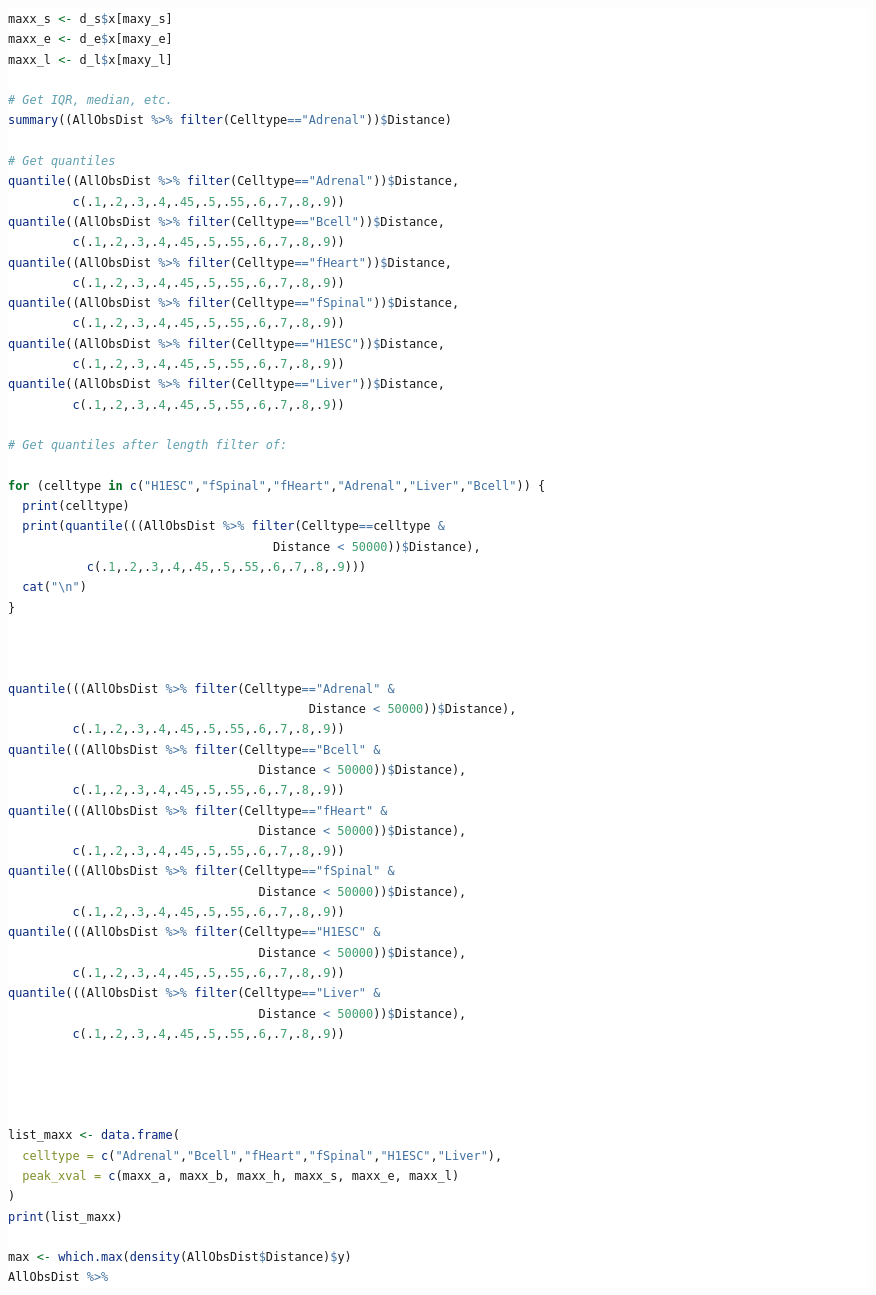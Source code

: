 ```R
maxx_s <- d_s$x[maxy_s]
maxx_e <- d_e$x[maxy_e]
maxx_l <- d_l$x[maxy_l]

# Get IQR, median, etc. 
summary((AllObsDist %>% filter(Celltype=="Adrenal"))$Distance)

# Get quantiles
quantile((AllObsDist %>% filter(Celltype=="Adrenal"))$Distance,
         c(.1,.2,.3,.4,.45,.5,.55,.6,.7,.8,.9))
quantile((AllObsDist %>% filter(Celltype=="Bcell"))$Distance,
         c(.1,.2,.3,.4,.45,.5,.55,.6,.7,.8,.9))
quantile((AllObsDist %>% filter(Celltype=="fHeart"))$Distance,
         c(.1,.2,.3,.4,.45,.5,.55,.6,.7,.8,.9))
quantile((AllObsDist %>% filter(Celltype=="fSpinal"))$Distance,
         c(.1,.2,.3,.4,.45,.5,.55,.6,.7,.8,.9))
quantile((AllObsDist %>% filter(Celltype=="H1ESC"))$Distance,
         c(.1,.2,.3,.4,.45,.5,.55,.6,.7,.8,.9))
quantile((AllObsDist %>% filter(Celltype=="Liver"))$Distance,
         c(.1,.2,.3,.4,.45,.5,.55,.6,.7,.8,.9))

# Get quantiles after length filter of:

for (celltype in c("H1ESC","fSpinal","fHeart","Adrenal","Liver","Bcell")) {
  print(celltype)
  print(quantile(((AllObsDist %>% filter(Celltype==celltype &
                                     Distance < 50000))$Distance),
           c(.1,.2,.3,.4,.45,.5,.55,.6,.7,.8,.9)))
  cat("\n")
}



quantile(((AllObsDist %>% filter(Celltype=="Adrenal" &
                                          Distance < 50000))$Distance),
         c(.1,.2,.3,.4,.45,.5,.55,.6,.7,.8,.9))
quantile(((AllObsDist %>% filter(Celltype=="Bcell" &
                                   Distance < 50000))$Distance),
         c(.1,.2,.3,.4,.45,.5,.55,.6,.7,.8,.9))
quantile(((AllObsDist %>% filter(Celltype=="fHeart" &
                                   Distance < 50000))$Distance),
         c(.1,.2,.3,.4,.45,.5,.55,.6,.7,.8,.9))
quantile(((AllObsDist %>% filter(Celltype=="fSpinal" &
                                   Distance < 50000))$Distance),
         c(.1,.2,.3,.4,.45,.5,.55,.6,.7,.8,.9))
quantile(((AllObsDist %>% filter(Celltype=="H1ESC" &
                                   Distance < 50000))$Distance),
         c(.1,.2,.3,.4,.45,.5,.55,.6,.7,.8,.9))
quantile(((AllObsDist %>% filter(Celltype=="Liver" &
                                   Distance < 50000))$Distance),
         c(.1,.2,.3,.4,.45,.5,.55,.6,.7,.8,.9))




list_maxx <- data.frame(
  celltype = c("Adrenal","Bcell","fHeart","fSpinal","H1ESC","Liver"),
  peak_xval = c(maxx_a, maxx_b, maxx_h, maxx_s, maxx_e, maxx_l)
)
print(list_maxx)

max <- which.max(density(AllObsDist$Distance)$y)
AllObsDist %>% 
```